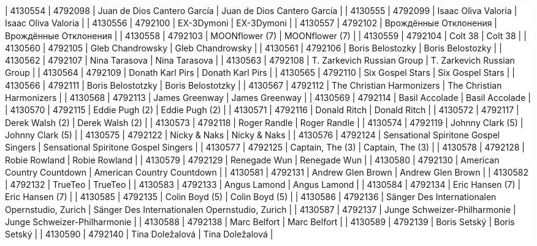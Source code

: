 | 4130554 | 4792098 | Juan de Dios Cantero García | Juan de Dios Cantero García |
| 4130555 | 4792099 | Isaac Oliva Valoria | Isaac Oliva Valoria |
| 4130556 | 4792100 | EX-3Dymoni | EX-3Dymoni |
| 4130557 | 4792102 | Врождённые Отклонения | Врождённые Отклонения |
| 4130558 | 4792103 | MOONflower (7) | MOONflower (7) |
| 4130559 | 4792104 | Colt 38 | Colt 38 |
| 4130560 | 4792105 | Gleb Chandrowsky | Gleb Chandrowsky |
| 4130561 | 4792106 | Boris Belostozky | Boris Belostozky |
| 4130562 | 4792107 | Nina Tarasova | Nina Tarasova |
| 4130563 | 4792108 | T. Zarkevich Russian Group | T. Zarkevich Russian Group |
| 4130564 | 4792109 | Donath Karl Pirs | Donath Karl Pirs |
| 4130565 | 4792110 | Six Gospel Stars | Six Gospel Stars |
| 4130566 | 4792111 | Boris Belostotzky | Boris Belostotzky |
| 4130567 | 4792112 | The Christian Harmonizers | The Christian Harmonizers |
| 4130568 | 4792113 | James Greenway | James Greenway |
| 4130569 | 4792114 | Basil Accolade | Basil Accolade |
| 4130570 | 4792115 | Eddie Pugh (2) | Eddie Pugh (2) |
| 4130571 | 4792116 | Donald Ritch | Donald Ritch |
| 4130572 | 4792117 | Derek Walsh (2) | Derek Walsh (2) |
| 4130573 | 4792118 | Roger Randle | Roger Randle |
| 4130574 | 4792119 | Johnny Clark (5) | Johnny Clark (5) |
| 4130575 | 4792122 | Nicky & Naks | Nicky & Naks |
| 4130576 | 4792124 | Sensational Spiritone Gospel Singers | Sensational Spiritone Gospel Singers |
| 4130577 | 4792125 | Captain, The (3) | Captain, The (3) |
| 4130578 | 4792128 | Robie Rowland | Robie Rowland |
| 4130579 | 4792129 | Renegade Wun | Renegade Wun |
| 4130580 | 4792130 | American Country Countdown | American Country Countdown |
| 4130581 | 4792131 | Andrew Glen Brown | Andrew Glen Brown |
| 4130582 | 4792132 | TrueTeo | TrueTeo |
| 4130583 | 4792133 | Angus Lamond | Angus Lamond |
| 4130584 | 4792134 | Eric Hansen (7) | Eric Hansen (7) |
| 4130585 | 4792135 | Colin Boyd (5) | Colin Boyd (5) |
| 4130586 | 4792136 | Sänger Des Internationalen Opernstudio, Zurich | Sänger Des Internationalen Opernstudio, Zurich |
| 4130587 | 4792137 | Junge Schweizer-Philharmonie | Junge Schweizer-Philharmonie |
| 4130588 | 4792138 | Marc Belfort | Marc Belfort |
| 4130589 | 4792139 | Boris Setský | Boris Setský |
| 4130590 | 4792140 | Tina Doležalová | Tina Doležalová |